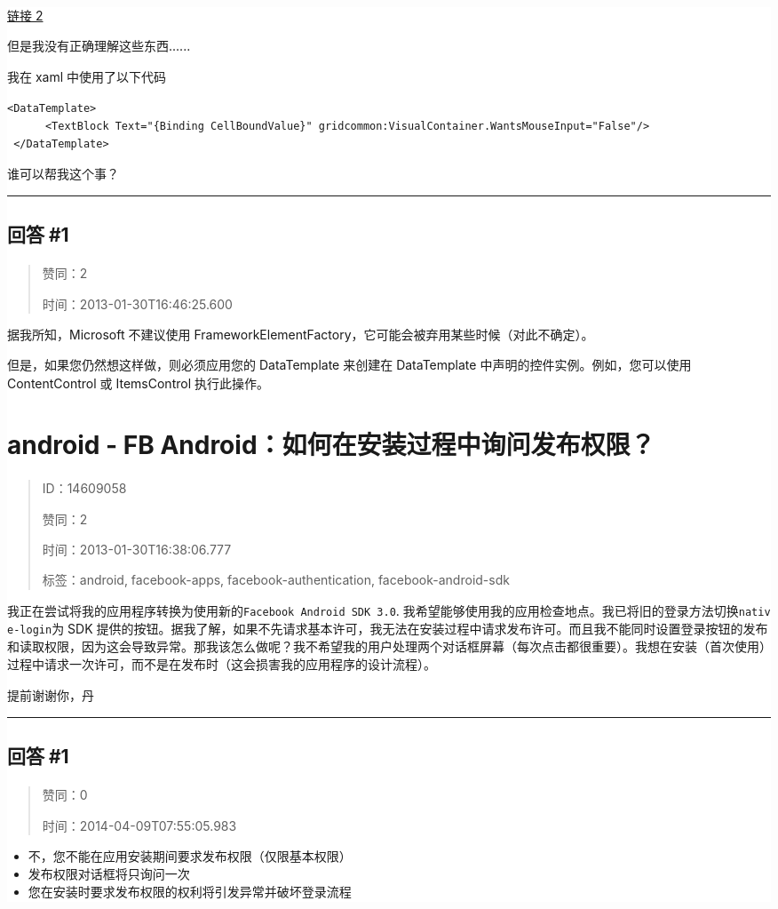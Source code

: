 [链接 2](http://social.msdn.microsoft.com/Forums/en/wpf/thread/6ddde336-c7dd-46c3-b163-c8e093d9fd01)

但是我没有正确理解这些东西......

我在 xaml 中使用了以下代码

```
<DataTemplate>
      <TextBlock Text="{Binding CellBoundValue}" gridcommon:VisualContainer.WantsMouseInput="False"/>
 </DataTemplate> 
```

谁可以帮我这个事？

* * *

## 回答 #1

> 赞同：2
> 
> 时间：2013-01-30T16:46:25.600

据我所知，Microsoft 不建议使用 FrameworkElementFactory，它可能会被弃用某些时候（对此不确定）。

但是，如果您仍然想这样做，则必须应用您的 DataTemplate 来创建在 DataTemplate 中声明的控件实例。例如，您可以使用 ContentControl 或 ItemsControl 执行此操作。

# android - FB Android：如何在安装过程中询问发布权限？

> ID：14609058
> 
> 赞同：2
> 
> 时间：2013-01-30T16:38:06.777
> 
> 标签：android, facebook-apps, facebook-authentication, facebook-android-sdk

我正在尝试将我的应用程序转换为使用新的`Facebook Android SDK 3.0`. 我希望能够使用我的应用检查地点。我已将旧的登录方法切换`native-login`为 SDK 提供的按钮。据我了解，如果不先请求基本许可，我无法在安装过程中请求发布许可。而且我不能同时设置登录按钮的发布和读取权限，因为这会导致异常。那我该怎么做呢？我不希望我的用户处理两个对话框屏幕（每次点击都很重要）。我想在安装（首次使用）过程中请求一次许可，而不是在发布时（这会损害我的应用程序的设计流程）。

提前谢谢你，丹

* * *

## 回答 #1

> 赞同：0
> 
> 时间：2014-04-09T07:55:05.983

*   不，您不能在应用安装期间要求发布权限（仅限基本权限）
*   发布权限对话框将只询问一次
*   您在安装时要求发布权限的权利将引发异常并破坏登录流程
